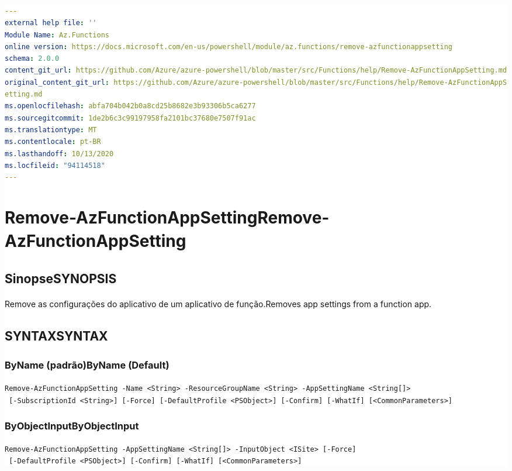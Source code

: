 ```yaml
---
external help file: ''
Module Name: Az.Functions
online version: https://docs.microsoft.com/en-us/powershell/module/az.functions/remove-azfunctionappsetting
schema: 2.0.0
content_git_url: https://github.com/Azure/azure-powershell/blob/master/src/Functions/help/Remove-AzFunctionAppSetting.md
original_content_git_url: https://github.com/Azure/azure-powershell/blob/master/src/Functions/help/Remove-AzFunctionAppSetting.md
ms.openlocfilehash: abfa704b042b0a8cd25b8682e3b93306b5ca6277
ms.sourcegitcommit: 1de2b6c3c99197958fa2101bc37680e7507f91ac
ms.translationtype: MT
ms.contentlocale: pt-BR
ms.lasthandoff: 10/13/2020
ms.locfileid: "94114518"
---
```

# <span data-ttu-id="e68aa-101">Remove-AzFunctionAppSetting</span><span class="sxs-lookup"><span data-stu-id="e68aa-101">Remove-AzFunctionAppSetting</span></span>

## <span data-ttu-id="e68aa-102">Sinopse</span><span class="sxs-lookup"><span data-stu-id="e68aa-102">SYNOPSIS</span></span>
<span data-ttu-id="e68aa-103">Remove as configurações do aplicativo de um aplicativo de função.</span><span class="sxs-lookup"><span data-stu-id="e68aa-103">Removes app settings from a function app.</span></span>

## <span data-ttu-id="e68aa-104">SYNTAX</span><span class="sxs-lookup"><span data-stu-id="e68aa-104">SYNTAX</span></span>

### <span data-ttu-id="e68aa-105">ByName (padrão)</span><span class="sxs-lookup"><span data-stu-id="e68aa-105">ByName (Default)</span></span>
```
Remove-AzFunctionAppSetting -Name <String> -ResourceGroupName <String> -AppSettingName <String[]>
 [-SubscriptionId <String>] [-Force] [-DefaultProfile <PSObject>] [-Confirm] [-WhatIf] [<CommonParameters>]
```

### <span data-ttu-id="e68aa-106">ByObjectInput</span><span class="sxs-lookup"><span data-stu-id="e68aa-106">ByObjectInput</span></span>
```
Remove-AzFunctionAppSetting -AppSettingName <String[]> -InputObject <ISite> [-Force]
 [-DefaultProfile <PSObject>] [-Confirm] [-WhatIf] [<CommonParameters>]
```
